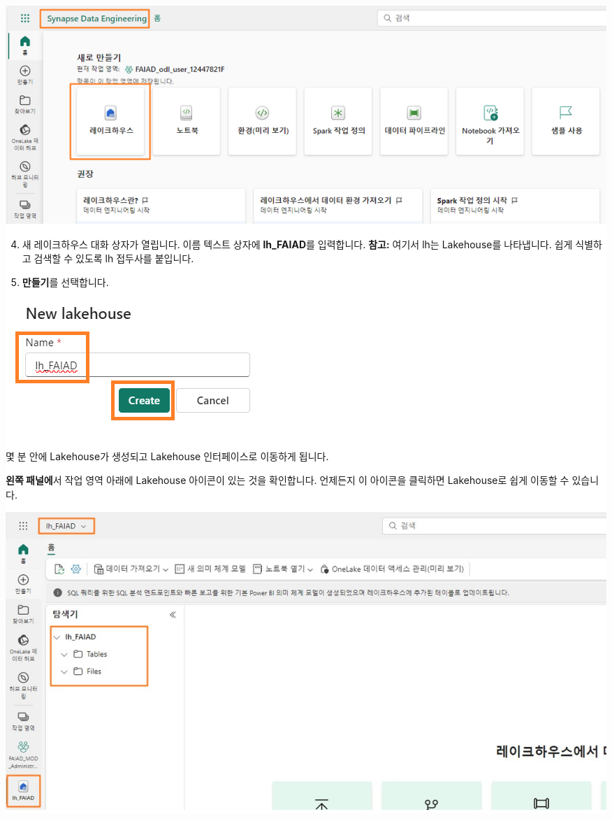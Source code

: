  ![](../Images/Lab-02/image066.png)

4. 새 레이크하우스 대화 상자가 열립니다. 이름 텍스트 상자에 **lh_FAIAD**를 입력합니다. **참고:** 여기서 lh는 Lakehouse를 나타냅니다. 쉽게 식별하고 검색할 수 있도록 lh 접두사를 붙입니다.
 
5. **만들기**를 선택합니다.

![](../Images/Lab-02/image069.png)

몇 분 안에 Lakehouse가 생성되고 Lakehouse 인터페이스로 이동하게 됩니다.

**왼쪽 패널에**서 작업 영역 아래에 Lakehouse 아이콘이 있는 것을 확인합니다. 언제든지 이 아이콘을 클릭하면 Lakehouse로 쉽게 이동할 수 있습니다.

![](../Images/Lab-02/image072.jpg)
